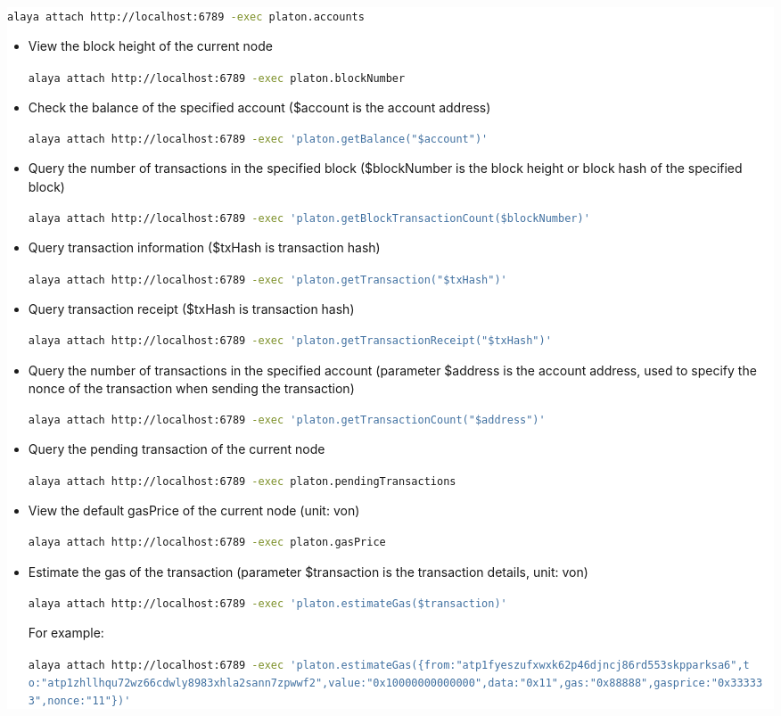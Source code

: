   ```bash
  alaya attach http://localhost:6789 -exec platon.accounts
  ```

- View the block height of the current node

  ```bash
  alaya attach http://localhost:6789 -exec platon.blockNumber
  ```

- Check the balance of the specified account ($account is the account address)

  ```bash
  alaya attach http://localhost:6789 -exec 'platon.getBalance("$account")'
  ```

- Query the number of transactions in the specified block ($blockNumber is the block height or block hash of the specified block)

  ```bash
  alaya attach http://localhost:6789 -exec 'platon.getBlockTransactionCount($blockNumber)'
  ```

- Query transaction information ($txHash is transaction hash)

  ```bash
  alaya attach http://localhost:6789 -exec 'platon.getTransaction("$txHash")'
  ```

- Query transaction receipt ($txHash is transaction hash)

  ```bash
  alaya attach http://localhost:6789 -exec 'platon.getTransactionReceipt("$txHash")'
  ```

- Query the number of transactions in the specified account (parameter $address is the account address, used to specify the nonce of the transaction when sending the transaction)

  ```bash
  alaya attach http://localhost:6789 -exec 'platon.getTransactionCount("$address")'
  ```

- Query the pending transaction of the current node

  ```bash
  alaya attach http://localhost:6789 -exec platon.pendingTransactions
  ```

- View the default gasPrice of the current node (unit: von)

  ```bash
  alaya attach http://localhost:6789 -exec platon.gasPrice
  ```

- Estimate the gas of the transaction (parameter $transaction is the transaction details, unit: von)

  ```bash
  alaya attach http://localhost:6789 -exec 'platon.estimateGas($transaction)'
  ```

  For example:

  ```bash
  alaya attach http://localhost:6789 -exec 'platon.estimateGas({from:"atp1fyeszufxwxk62p46djncj86rd553skpparksa6",to:"atp1zhllhqu72wz66cdwly8983xhla2sann7zpwwf2",value:"0x10000000000000",data:"0x11",gas:"0x88888",gasprice:"0x333333",nonce:"11"})'
  ```
